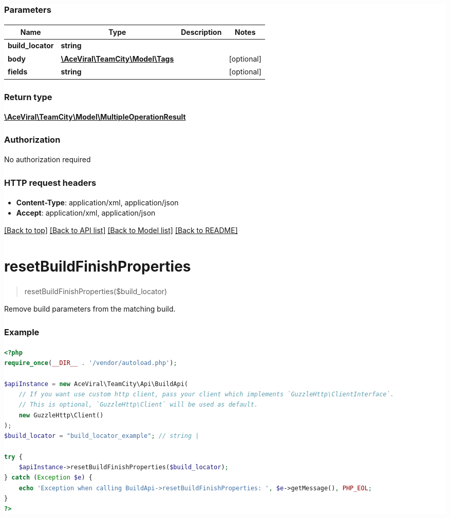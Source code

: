 ### Parameters

Name | Type | Description  | Notes
------------- | ------------- | ------------- | -------------
 **build_locator** | **string**|  |
 **body** | [**\AceViral\TeamCity\Model\Tags**](../Model/Tags.md)|  | [optional]
 **fields** | **string**|  | [optional]

### Return type

[**\AceViral\TeamCity\Model\MultipleOperationResult**](../Model/MultipleOperationResult.md)

### Authorization

No authorization required

### HTTP request headers

 - **Content-Type**: application/xml, application/json
 - **Accept**: application/xml, application/json

[[Back to top]](#) [[Back to API list]](../../README.md#documentation-for-api-endpoints) [[Back to Model list]](../../README.md#documentation-for-models) [[Back to README]](../../README.md)

# **resetBuildFinishProperties**
> resetBuildFinishProperties($build_locator)

Remove build parameters from the matching build.



### Example
```php
<?php
require_once(__DIR__ . '/vendor/autoload.php');

$apiInstance = new AceViral\TeamCity\Api\BuildApi(
    // If you want use custom http client, pass your client which implements `GuzzleHttp\ClientInterface`.
    // This is optional, `GuzzleHttp\Client` will be used as default.
    new GuzzleHttp\Client()
);
$build_locator = "build_locator_example"; // string | 

try {
    $apiInstance->resetBuildFinishProperties($build_locator);
} catch (Exception $e) {
    echo 'Exception when calling BuildApi->resetBuildFinishProperties: ', $e->getMessage(), PHP_EOL;
}
?>
```
